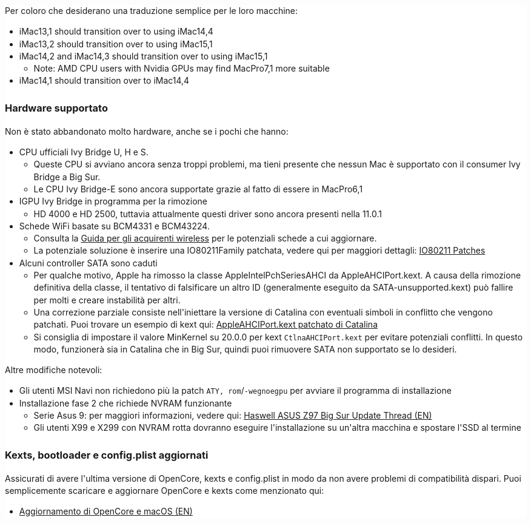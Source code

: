 Per coloro che desiderano una traduzione semplice per le loro macchine:

* iMac13,1 should transition over to using iMac14,4
* iMac13,2 should transition over to using iMac15,1
* iMac14,2 and iMac14,3 should transition over to using iMac15,1
  * Note: AMD CPU users with Nvidia GPUs may find MacPro7,1 more suitable
* iMac14,1 should transition over to iMac14,4

### Hardware supportato

Non è stato abbandonato molto hardware, anche se i pochi che hanno:

* CPU ufficiali Ivy Bridge U, H e S.
  * Queste CPU si avviano ancora senza troppi problemi, ma tieni presente che nessun Mac è supportato con il consumer Ivy Bridge a Big Sur.
  * Le CPU Ivy Bridge-E sono ancora supportate grazie al fatto di essere in MacPro6,1
* IGPU Ivy Bridge in programma per la rimozione
  * HD 4000 e HD 2500, tuttavia attualmente questi driver sono ancora presenti nella 11.0.1
* Schede WiFi basate su BCM4331 e BCM43224.
  * Consulta la [Guida per gli acquirenti wireless](https://dortania.github.io/Wireless-Buyers-Guide/) per le potenziali schede a cui aggiornare.
  * La potenziale soluzione è inserire una IO80211Family patchata, vedere qui per maggiori dettagli: [IO80211 Patches](https://github.com/khronokernel/IO80211-Patches)
* Alcuni controller SATA sono caduti
  * Per qualche motivo, Apple ha rimosso la classe AppleIntelPchSeriesAHCI da AppleAHCIPort.kext. A causa della rimozione definitiva della classe, il tentativo di falsificare un altro ID (generalmente eseguito da SATA-unsupported.kext) può fallire per molti e creare instabilità per altri.
  * Una correzione parziale consiste nell'iniettare la versione di Catalina con eventuali simboli in conflitto che vengono patchati. Puoi trovare un esempio di kext qui: [AppleAHCIPort.kext patchato di Catalina](https://github.com/dortania/OpenCore-Install-Guide/blob/master/extra-files/CtlnaAHCIPort.kext.zip)
  * Si consiglia di impostare il valore MinKernel su 20.0.0 per kext `CtlnaAHCIPort.kext` per evitare potenziali conflitti. In questo modo, funzionerà sia in Catalina che in Big Sur, quindi puoi rimuovere SATA non supportato se lo desideri.

Altre modifiche notevoli:

* Gli utenti MSI Navi non richiedono più la patch `ATY, rom`/`-wegnoegpu` per avviare il programma di installazione
* Installazione fase 2 che richiede NVRAM funzionante
  * Serie Asus 9: per maggiori informazioni, vedere qui: [Haswell ASUS Z97 Big Sur Update Thread (EN)](https://www.reddit.com/r/hackintosh/comments/jw7qf1/haswell_asus_z97_big_sur_update_and_installation/)
  * Gli utenti X99 e X299 con NVRAM rotta dovranno eseguire l'installazione su un'altra macchina e spostare l'SSD al termine

### Kexts, bootloader e config.plist aggiornati

Assicurati di avere l'ultima versione di OpenCore, kexts e config.plist in modo da non avere problemi di compatibilità dispari. Puoi semplicemente scaricare e aggiornare OpenCore e kexts come menzionato qui:

* [Aggiornamento di OpenCore e macOS (EN)](https://dortania.github.io/OpenCore-Post-Install/universal/update.html)
